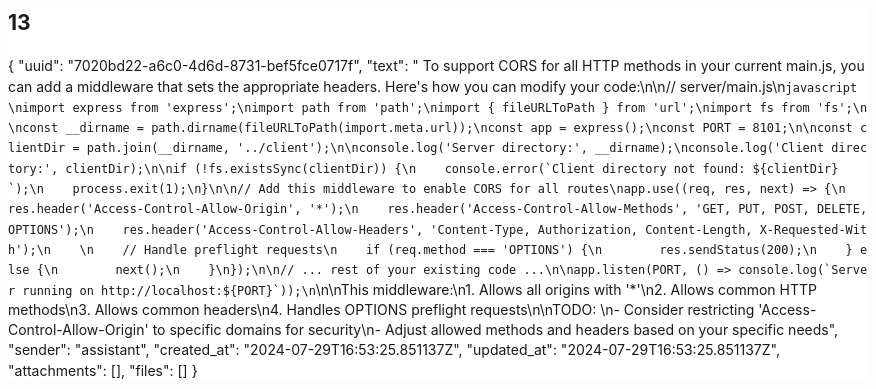 ## 13

{
  "uuid": "7020bd22-a6c0-4d6d-8731-bef5fce0717f",
  "text": " To support CORS for all HTTP methods in your current main.js, you can add a middleware that sets the appropriate headers. Here's how you can modify your code:\n\n// server/main.js\n```javascript\nimport express from 'express';\nimport path from 'path';\nimport { fileURLToPath } from 'url';\nimport fs from 'fs';\n\nconst __dirname = path.dirname(fileURLToPath(import.meta.url));\nconst app = express();\nconst PORT = 8101;\n\nconst clientDir = path.join(__dirname, '../client');\n\nconsole.log('Server directory:', __dirname);\nconsole.log('Client directory:', clientDir);\n\nif (!fs.existsSync(clientDir)) {\n    console.error(`Client directory not found: ${clientDir}`);\n    process.exit(1);\n}\n\n// Add this middleware to enable CORS for all routes\napp.use((req, res, next) => {\n    res.header('Access-Control-Allow-Origin', '*');\n    res.header('Access-Control-Allow-Methods', 'GET, PUT, POST, DELETE, OPTIONS');\n    res.header('Access-Control-Allow-Headers', 'Content-Type, Authorization, Content-Length, X-Requested-With');\n    \n    // Handle preflight requests\n    if (req.method === 'OPTIONS') {\n        res.sendStatus(200);\n    } else {\n        next();\n    }\n});\n\n// ... rest of your existing code ...\n\napp.listen(PORT, () => console.log(`Server running on http://localhost:${PORT}`));\n```\n\nThis middleware:\n1. Allows all origins with '*'\n2. Allows common HTTP methods\n3. Allows common headers\n4. Handles OPTIONS preflight requests\n\nTODO: \n- Consider restricting 'Access-Control-Allow-Origin' to specific domains for security\n- Adjust allowed methods and headers based on your specific needs",
  "sender": "assistant",
  "created_at": "2024-07-29T16:53:25.851137Z",
  "updated_at": "2024-07-29T16:53:25.851137Z",
  "attachments": [],
  "files": []
}
